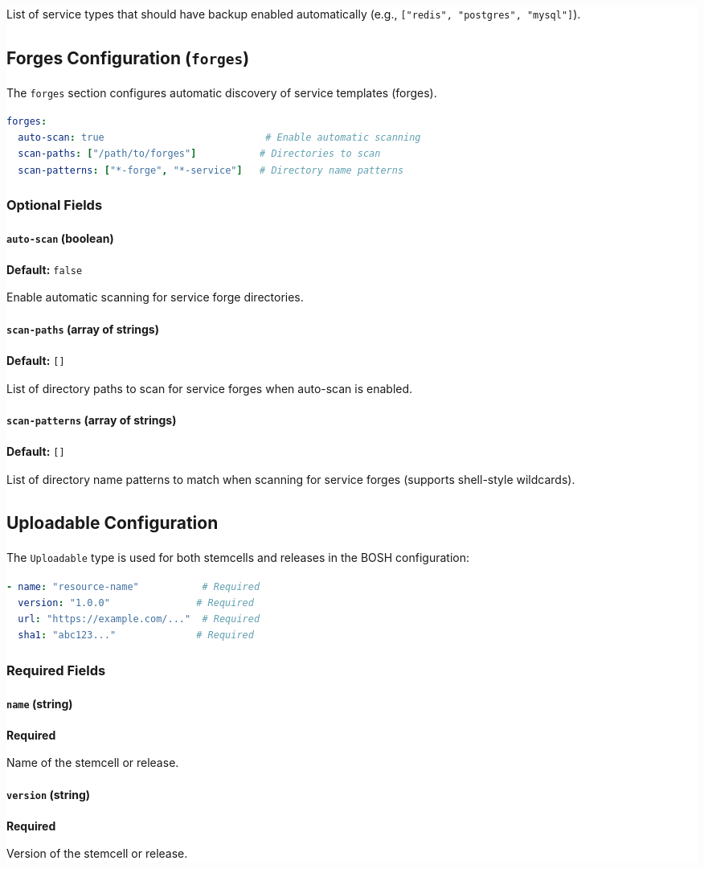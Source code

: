 List of service types that should have backup enabled automatically (e.g., `["redis", "postgres", "mysql"]`).

## Forges Configuration (`forges`)

The `forges` section configures automatic discovery of service templates (forges).

```yaml
forges:
  auto-scan: true                            # Enable automatic scanning
  scan-paths: ["/path/to/forges"]           # Directories to scan
  scan-patterns: ["*-forge", "*-service"]   # Directory name patterns
```

### Optional Fields

#### `auto-scan` (boolean)
**Default:** `false`

Enable automatic scanning for service forge directories.

#### `scan-paths` (array of strings)
**Default:** `[]`

List of directory paths to scan for service forges when auto-scan is enabled.

#### `scan-patterns` (array of strings)
**Default:** `[]`

List of directory name patterns to match when scanning for service forges (supports shell-style wildcards).

## Uploadable Configuration

The `Uploadable` type is used for both stemcells and releases in the BOSH configuration:

```yaml
- name: "resource-name"           # Required
  version: "1.0.0"               # Required
  url: "https://example.com/..."  # Required
  sha1: "abc123..."              # Required
```

### Required Fields

#### `name` (string)
**Required**

Name of the stemcell or release.

#### `version` (string)
**Required**

Version of the stemcell or release.
